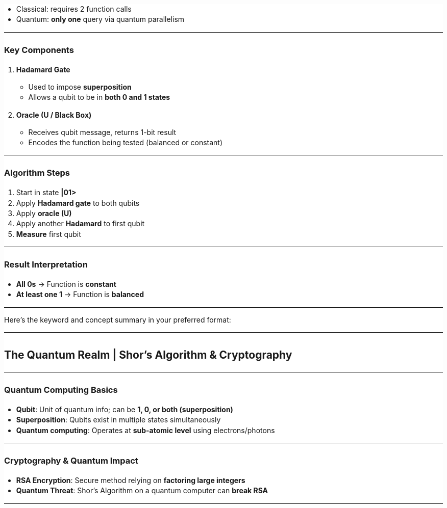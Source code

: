  * Classical: requires 2 function calls
  * Quantum: **only one** query via quantum parallelism

---

### **Key Components**

1. **Hadamard Gate**

   * Used to impose **superposition**
   * Allows a qubit to be in **both 0 and 1 states**

2. **Oracle (U / Black Box)**

   * Receives qubit message, returns 1-bit result
   * Encodes the function being tested (balanced or constant)

---

### **Algorithm Steps**

1. Start in state **|01>**
2. Apply **Hadamard gate** to both qubits
3. Apply **oracle (U)**
4. Apply another **Hadamard** to first qubit
5. **Measure** first qubit

---

### **Result Interpretation**

* **All 0s** → Function is **constant**
* **At least one 1** → Function is **balanced**

---

Here’s the keyword and concept summary in your preferred format:

---

## The Quantum Realm | Shor’s Algorithm & Cryptography

---

### **Quantum Computing Basics**

* **Qubit**: Unit of quantum info; can be **1, 0, or both (superposition)**
* **Superposition**: Qubits exist in multiple states simultaneously
* **Quantum computing**: Operates at **sub-atomic level** using electrons/photons

---

### **Cryptography & Quantum Impact**

* **RSA Encryption**: Secure method relying on **factoring large integers**
* **Quantum Threat**: Shor’s Algorithm on a quantum computer can **break RSA**

---